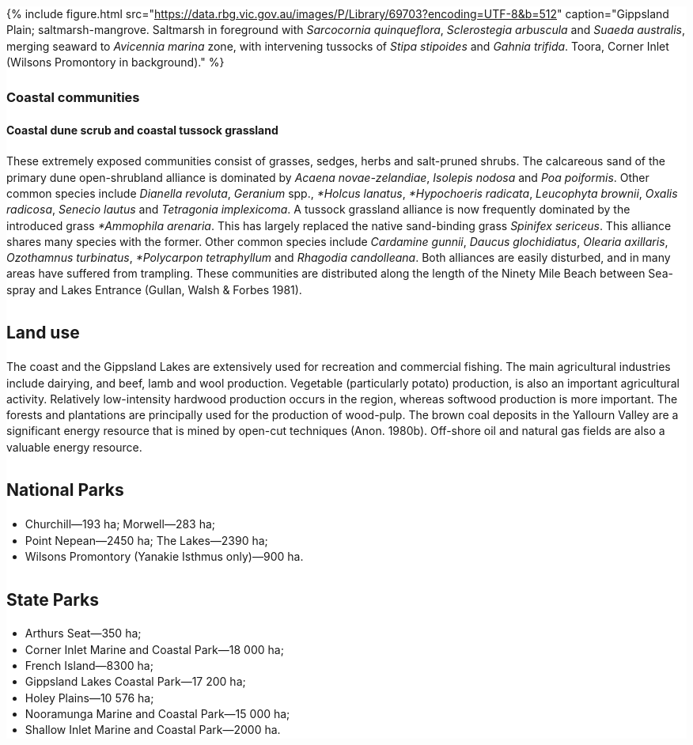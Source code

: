 {% include figure.html src="https://data.rbg.vic.gov.au/images/P/Library/69703?encoding=UTF-8&b=512" caption="Gippsland Plain; saltmarsh-mangrove. Saltmarsh in foreground with <i>Sarcocornia quinqueflora</i>, <i>Sclerostegia arbuscula</i> and <i>Suaeda australis</i>, merging seaward to <i>Avicennia marina</i> zone, with intervening tussocks of <i>Stipa stipoides</i> and <i>Gahnia trifida</i>. Toora, Corner Inlet (Wilsons Promontory in background)." %}

### Coastal communities

#### Coastal dune scrub and coastal tussock grassland

These extremely exposed communities consist of grasses, sedges, herbs and salt-pruned shrubs. The calcareous sand of the primary dune open-shrubland alliance is dominated by *Acaena novae-zelandiae*, *Isolepis nodosa* and *Poa poiformis*. Other common species include *Dianella revoluta*, *Geranium* spp., *\*Holcus lanatus*, *\*Hypochoeris radicata*, *Leucophyta brownii*, *Oxalis radicosa*, *Senecio lautus* and *Tetragonia implexicoma*. A tussock grassland alliance is now frequently dominated by the introduced grass *\*Ammophila arenaria*. This has largely replaced the native sand-binding grass *Spinifex sericeus*. This alliance shares many species with the former. Other common species include *Cardamine gunnii*, *Daucus glochidiatus*, *Olearia axillaris*, *Ozothamnus turbinatus*, *\*Polycarpon tetraphyllum* and *Rhagodia candolleana*. Both alliances are easily disturbed, and in many areas have suffered from trampling. These communities are distributed along the length of the Ninety Mile Beach between Sea-spray and Lakes Entrance (Gullan, Walsh & Forbes 1981).

## Land use

The coast and the Gippsland Lakes are extensively used for recreation and commercial fishing. The main agricultural industries include dairying, and beef, lamb and wool production. Vegetable (particularly potato) production, is also an important agricultural activity. Relatively low-intensity hardwood production occurs in the region, whereas softwood production is more important. The forests and plantations are principally used for the production of wood-pulp. The brown coal deposits in the Yallourn Valley are a significant energy resource that is mined by open-cut techniques (Anon. 1980b). Off-shore oil and natural gas fields are also a valuable energy resource.

## National Parks

* Churchill—193 ha; Morwell—283 ha;
* Point Nepean—2450 ha; The Lakes—2390 ha;
* Wilsons Promontory (Yanakie Isthmus only)—900 ha.

## State Parks

* Arthurs Seat—350 ha;
* Corner Inlet Marine and Coastal Park—18 000 ha;
* French Island—8300 ha;
* Gippsland Lakes Coastal Park—17 200 ha;
* Holey Plains—10 576 ha;
* Nooramunga Marine and Coastal Park—15 000 ha;
* Shallow Inlet Marine and Coastal Park—2000 ha.
